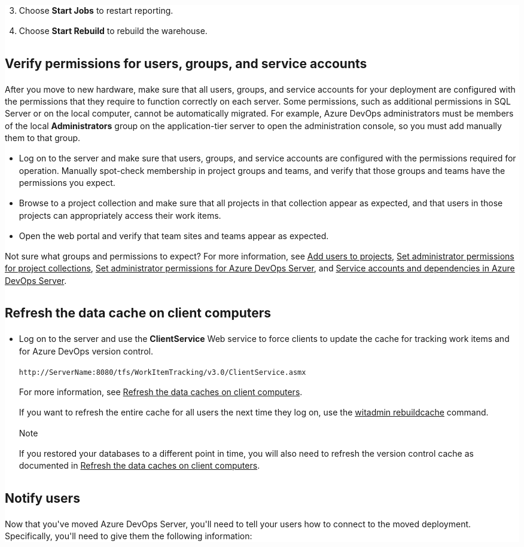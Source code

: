 3.  Choose **Start Jobs** to restart reporting.

4.  Choose **Start Rebuild** to rebuild the warehouse.

<a name="verify-perms"></a>

## Verify permissions for users, groups, and service accounts

After you move to new hardware, make sure that all users, groups, and service accounts for your deployment are configured with the permissions that they require to function correctly on each server. Some permissions, such as additional permissions in SQL Server or on the local computer, cannot be automatically migrated. For example, Azure DevOps administrators must be members of the local **Administrators** group on the application-tier server to open the administration console, so you must add manually them to that group.

-   Log on to the server and make sure that users, groups, and service accounts are configured with the permissions required for operation. Manually spot-check membership in project groups and teams, and verify that those groups and teams have the permissions you expect.

-   Browse to a project collection and make sure that all projects in that collection appear as expected, and that users in those projects can appropriately access their work items.

-   Open the web portal and verify that team sites and teams appear as expected.

Not sure what groups and permissions to expect? For more information, see [Add users to projects](/azure/devops/security/add-users-team-project), [Set administrator permissions for project collections](add-administrator.md), [Set administrator permissions for Azure DevOps Server](add-administrator.md), and [Service accounts and dependencies in Azure DevOps Server](service-accounts-dependencies.md).

<a name="refresh-caches-clients"></a>

## Refresh the data cache on client computers

-   Log on to the server and use the **ClientService** Web service to force clients to update the cache for tracking work items and for Azure DevOps version control.

        http://ServerName:8080/tfs/WorkItemTracking/v3.0/ClientService.asmx

    For more information, see [Refresh the data caches on client computers](backup/refresh-data-caches.md).

    If you want to refresh the entire cache for all users the next time they log on, use the [witadmin rebuildcache](rebuild-client-cache.md) command.

    > [!NOTE]
    > If you restored your databases to a different point in time, you will also need to refresh the version control cache as documented in [Refresh the data caches on client computers](backup/refresh-data-caches.md).

<a name="update-users"></a>

## Notify users

Now that you've moved Azure DevOps Server, you'll need to tell your users how to connect to the moved deployment. Specifically, you'll need to give them the following information:
